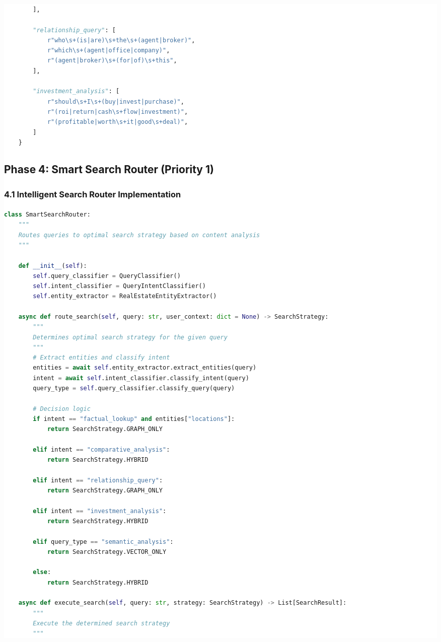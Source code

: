 ```python
        ],
        
        "relationship_query": [
            r"who\s+(is|are)\s+the\s+(agent|broker)",
            r"which\s+(agent|office|company)",
            r"(agent|broker)\s+(for|of)\s+this",
        ],
        
        "investment_analysis": [
            r"should\s+I\s+(buy|invest|purchase)",
            r"(roi|return|cash\s+flow|investment)",
            r"(profitable|worth\s+it|good\s+deal)",
        ]
    }
```

## **Phase 4: Smart Search Router (Priority 1)**

### **4.1 Intelligent Search Router Implementation**

```python
class SmartSearchRouter:
    """
    Routes queries to optimal search strategy based on content analysis
    """
    
    def __init__(self):
        self.query_classifier = QueryClassifier()
        self.intent_classifier = QueryIntentClassifier()
        self.entity_extractor = RealEstateEntityExtractor()
    
    async def route_search(self, query: str, user_context: dict = None) -> SearchStrategy:
        """
        Determines optimal search strategy for the given query
        """
        # Extract entities and classify intent
        entities = await self.entity_extractor.extract_entities(query)
        intent = await self.intent_classifier.classify_intent(query)
        query_type = self.query_classifier.classify_query(query)
        
        # Decision logic
        if intent == "factual_lookup" and entities["locations"]:
            return SearchStrategy.GRAPH_ONLY
            
        elif intent == "comparative_analysis":
            return SearchStrategy.HYBRID
            
        elif intent == "relationship_query":
            return SearchStrategy.GRAPH_ONLY
            
        elif intent == "investment_analysis":
            return SearchStrategy.HYBRID
            
        elif query_type == "semantic_analysis":
            return SearchStrategy.VECTOR_ONLY
            
        else:
            return SearchStrategy.HYBRID
    
    async def execute_search(self, query: str, strategy: SearchStrategy) -> List[SearchResult]:
        """
        Execute the determined search strategy
        """
```